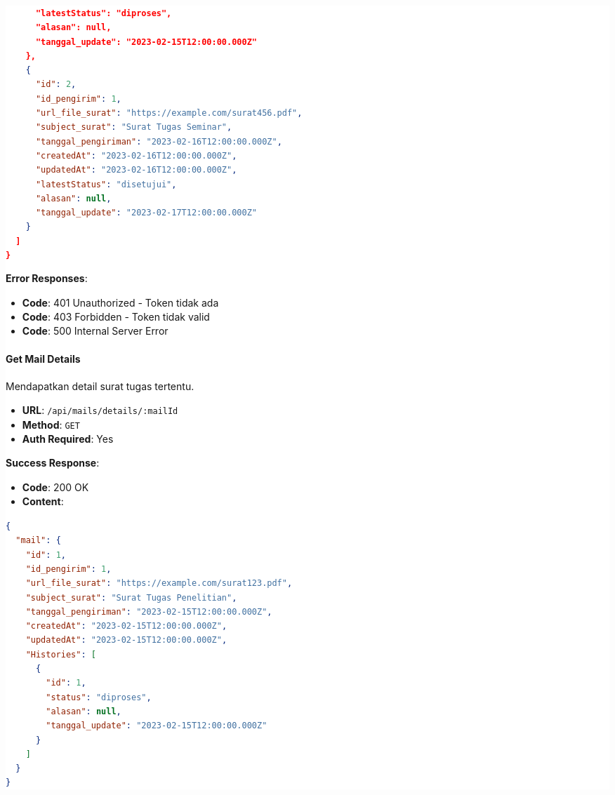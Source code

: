 ```json
      "latestStatus": "diproses",
      "alasan": null,
      "tanggal_update": "2023-02-15T12:00:00.000Z"
    },
    {
      "id": 2,
      "id_pengirim": 1,
      "url_file_surat": "https://example.com/surat456.pdf",
      "subject_surat": "Surat Tugas Seminar",
      "tanggal_pengiriman": "2023-02-16T12:00:00.000Z",
      "createdAt": "2023-02-16T12:00:00.000Z",
      "updatedAt": "2023-02-16T12:00:00.000Z",
      "latestStatus": "disetujui",
      "alasan": null,
      "tanggal_update": "2023-02-17T12:00:00.000Z"
    }
  ]
}
```

**Error Responses**:
- **Code**: 401 Unauthorized - Token tidak ada
- **Code**: 403 Forbidden - Token tidak valid
- **Code**: 500 Internal Server Error

#### Get Mail Details

Mendapatkan detail surat tugas tertentu.

- **URL**: `/api/mails/details/:mailId`
- **Method**: `GET`
- **Auth Required**: Yes

**Success Response**:
- **Code**: 200 OK
- **Content**:
```json
{
  "mail": {
    "id": 1,
    "id_pengirim": 1,
    "url_file_surat": "https://example.com/surat123.pdf",
    "subject_surat": "Surat Tugas Penelitian",
    "tanggal_pengiriman": "2023-02-15T12:00:00.000Z",
    "createdAt": "2023-02-15T12:00:00.000Z",
    "updatedAt": "2023-02-15T12:00:00.000Z",
    "Histories": [
      {
        "id": 1,
        "status": "diproses",
        "alasan": null,
        "tanggal_update": "2023-02-15T12:00:00.000Z"
      }
    ]
  }
}
```
